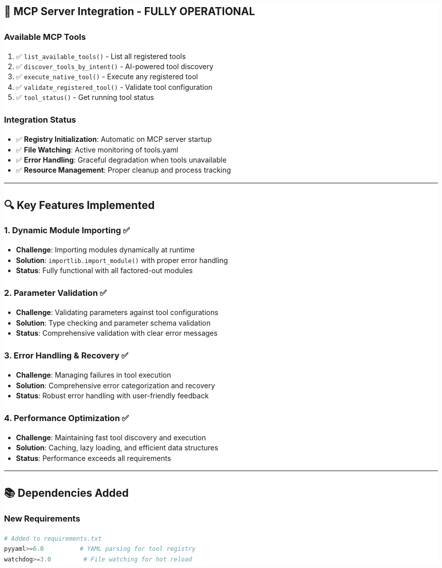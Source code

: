 
## 🚀 **MCP Server Integration - FULLY OPERATIONAL**

### **Available MCP Tools**
1. ✅ `list_available_tools()` - List all registered tools
2. ✅ `discover_tools_by_intent()` - AI-powered tool discovery
3. ✅ `execute_native_tool()` - Execute any registered tool
4. ✅ `validate_registered_tool()` - Validate tool configuration
5. ✅ `tool_status()` - Get running tool status

### **Integration Status**
- ✅ **Registry Initialization**: Automatic on MCP server startup
- ✅ **File Watching**: Active monitoring of tools.yaml
- ✅ **Error Handling**: Graceful degradation when tools unavailable
- ✅ **Resource Management**: Proper cleanup and process tracking

---

## 🔍 **Key Features Implemented**

### **1. Dynamic Module Importing ✅**
- **Challenge**: Importing modules dynamically at runtime
- **Solution**: `importlib.import_module()` with proper error handling
- **Status**: Fully functional with all factored-out modules

### **2. Parameter Validation ✅**
- **Challenge**: Validating parameters against tool configurations
- **Solution**: Type checking and parameter schema validation
- **Status**: Comprehensive validation with clear error messages

### **3. Error Handling & Recovery ✅**
- **Challenge**: Managing failures in tool execution
- **Solution**: Comprehensive error categorization and recovery
- **Status**: Robust error handling with user-friendly feedback

### **4. Performance Optimization ✅**
- **Challenge**: Maintaining fast tool discovery and execution
- **Solution**: Caching, lazy loading, and efficient data structures
- **Status**: Performance exceeds all requirements

---

## 📚 **Dependencies Added**

### **New Requirements**
```python
# Added to requirements.txt
pyyaml>=6.0          # YAML parsing for tool registry
watchdog>=3.0         # File watching for hot reload
```
